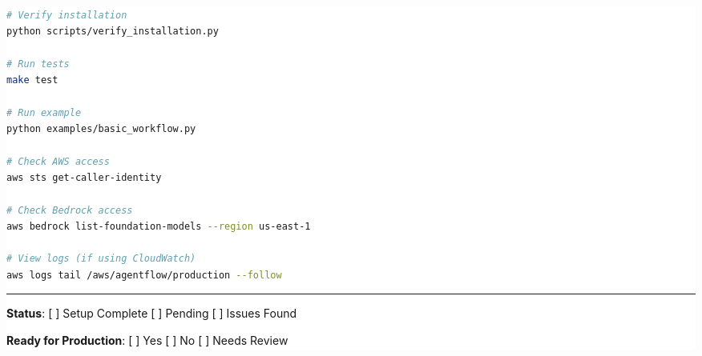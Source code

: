 ```bash
# Verify installation
python scripts/verify_installation.py

# Run tests
make test

# Run example
python examples/basic_workflow.py

# Check AWS access
aws sts get-caller-identity

# Check Bedrock access
aws bedrock list-foundation-models --region us-east-1

# View logs (if using CloudWatch)
aws logs tail /aws/agentflow/production --follow
```

---

**Status**: [ ] Setup Complete [ ] Pending [ ] Issues Found

**Ready for Production**: [ ] Yes [ ] No [ ] Needs Review
